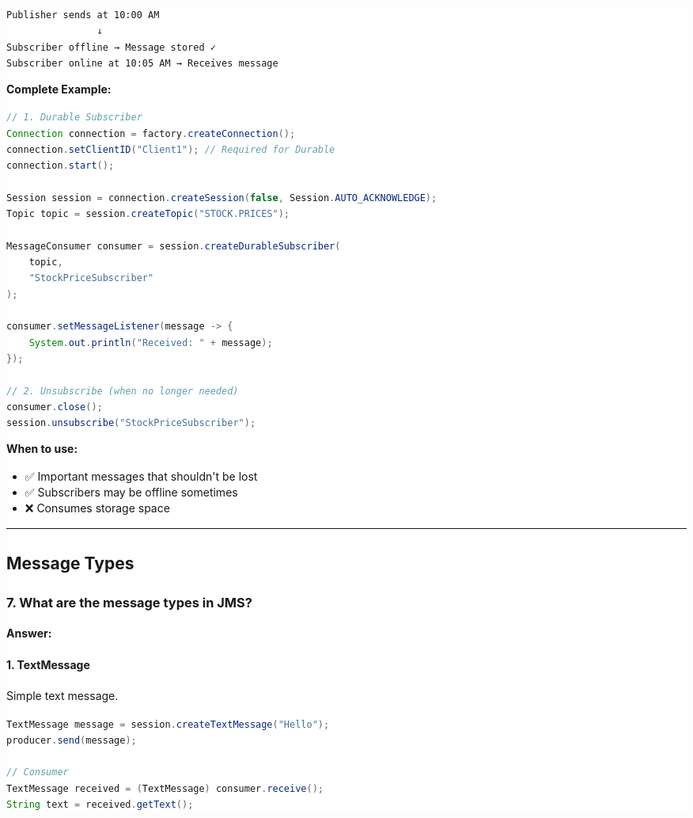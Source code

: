 ```
Publisher sends at 10:00 AM
                ↓
Subscriber offline → Message stored ✓
Subscriber online at 10:05 AM → Receives message
```

**Complete Example:**
```java
// 1. Durable Subscriber
Connection connection = factory.createConnection();
connection.setClientID("Client1"); // Required for Durable
connection.start();

Session session = connection.createSession(false, Session.AUTO_ACKNOWLEDGE);
Topic topic = session.createTopic("STOCK.PRICES");

MessageConsumer consumer = session.createDurableSubscriber(
    topic,
    "StockPriceSubscriber"
);

consumer.setMessageListener(message -> {
    System.out.println("Received: " + message);
});

// 2. Unsubscribe (when no longer needed)
consumer.close();
session.unsubscribe("StockPriceSubscriber");
```

**When to use:**
- ✅ Important messages that shouldn't be lost
- ✅ Subscribers may be offline sometimes
- ❌ Consumes storage space

---

## Message Types

### 7. What are the message types in JMS?

**Answer:**

#### 1. TextMessage
Simple text message.

```java
TextMessage message = session.createTextMessage("Hello");
producer.send(message);

// Consumer
TextMessage received = (TextMessage) consumer.receive();
String text = received.getText();
```
